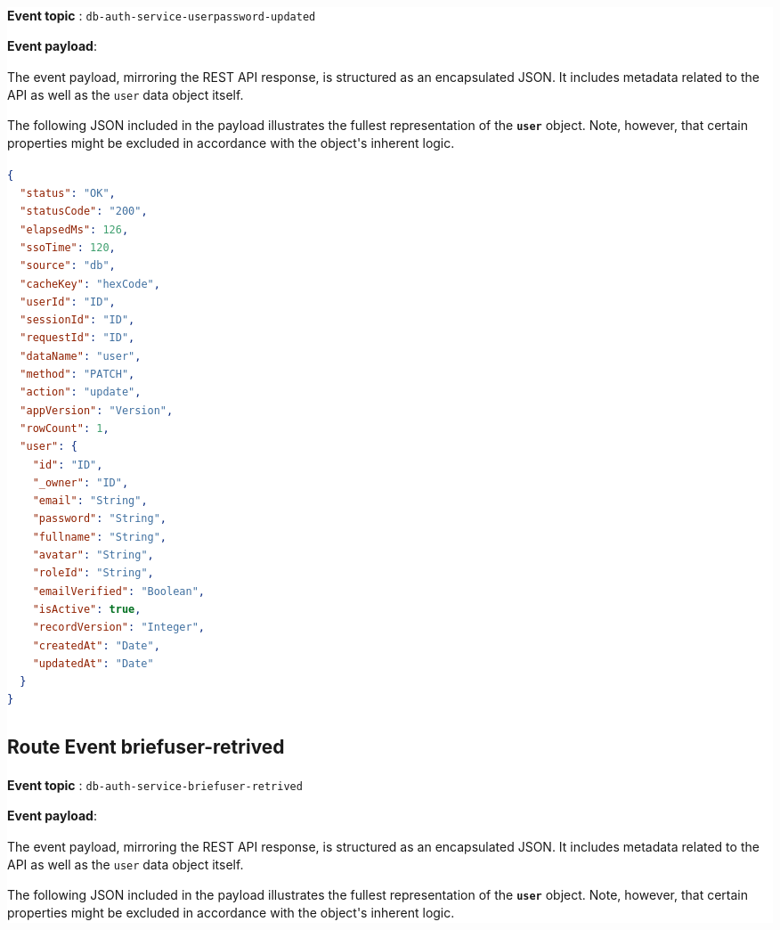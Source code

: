 **Event topic** : `db-auth-service-userpassword-updated`

**Event payload**:

The event payload, mirroring the REST API response, is structured as an encapsulated JSON. It includes metadata related to the API as well as the `user` data object itself.

The following JSON included in the payload illustrates the fullest representation of the **`user`** object. Note, however, that certain properties might be excluded in accordance with the object's inherent logic.

```json
{
  "status": "OK",
  "statusCode": "200",
  "elapsedMs": 126,
  "ssoTime": 120,
  "source": "db",
  "cacheKey": "hexCode",
  "userId": "ID",
  "sessionId": "ID",
  "requestId": "ID",
  "dataName": "user",
  "method": "PATCH",
  "action": "update",
  "appVersion": "Version",
  "rowCount": 1,
  "user": {
    "id": "ID",
    "_owner": "ID",
    "email": "String",
    "password": "String",
    "fullname": "String",
    "avatar": "String",
    "roleId": "String",
    "emailVerified": "Boolean",
    "isActive": true,
    "recordVersion": "Integer",
    "createdAt": "Date",
    "updatedAt": "Date"
  }
}
```

## Route Event briefuser-retrived

**Event topic** : `db-auth-service-briefuser-retrived`

**Event payload**:

The event payload, mirroring the REST API response, is structured as an encapsulated JSON. It includes metadata related to the API as well as the `user` data object itself.

The following JSON included in the payload illustrates the fullest representation of the **`user`** object. Note, however, that certain properties might be excluded in accordance with the object's inherent logic.
